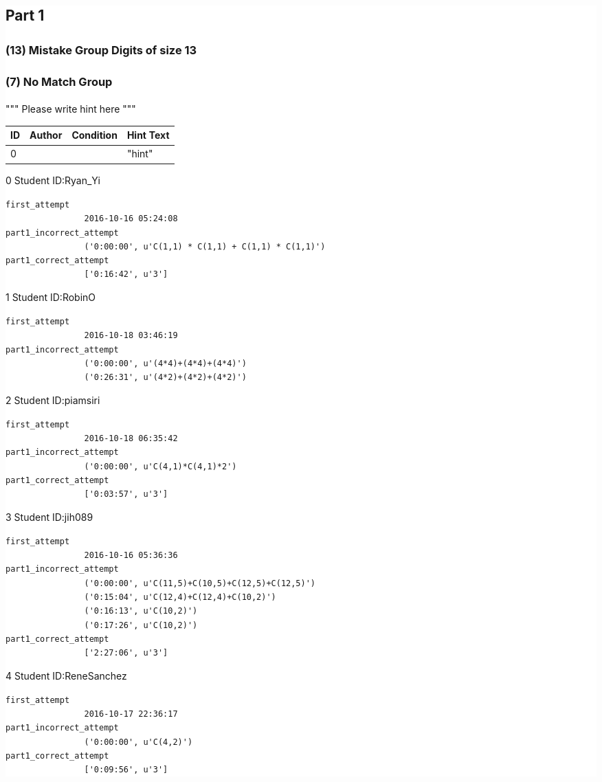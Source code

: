 ## Part 1

### (13) Mistake Group Digits of size 13




### (7) No Match Group 
""" Please write hint here """

|ID	|Author	|Condition	|Hint Text|
|---|---|---|---|
|0|	|	|"hint"	|

0 Student ID:Ryan_Yi

	first_attempt
					2016-10-16 05:24:08
	part1_incorrect_attempt
					('0:00:00', u'C(1,1) * C(1,1) + C(1,1) * C(1,1)')
	part1_correct_attempt
					['0:16:42', u'3']

1 Student ID:RobinO

	first_attempt
					2016-10-18 03:46:19
	part1_incorrect_attempt
					('0:00:00', u'(4*4)+(4*4)+(4*4)')
					('0:26:31', u'(4*2)+(4*2)+(4*2)')

2 Student ID:piamsiri

	first_attempt
					2016-10-18 06:35:42
	part1_incorrect_attempt
					('0:00:00', u'C(4,1)*C(4,1)*2')
	part1_correct_attempt
					['0:03:57', u'3']

3 Student ID:jih089

	first_attempt
					2016-10-16 05:36:36
	part1_incorrect_attempt
					('0:00:00', u'C(11,5)+C(10,5)+C(12,5)+C(12,5)')
					('0:15:04', u'C(12,4)+C(12,4)+C(10,2)')
					('0:16:13', u'C(10,2)')
					('0:17:26', u'C(10,2)')
	part1_correct_attempt
					['2:27:06', u'3']

4 Student ID:ReneSanchez

	first_attempt
					2016-10-17 22:36:17
	part1_incorrect_attempt
					('0:00:00', u'C(4,2)')
	part1_correct_attempt
					['0:09:56', u'3']
